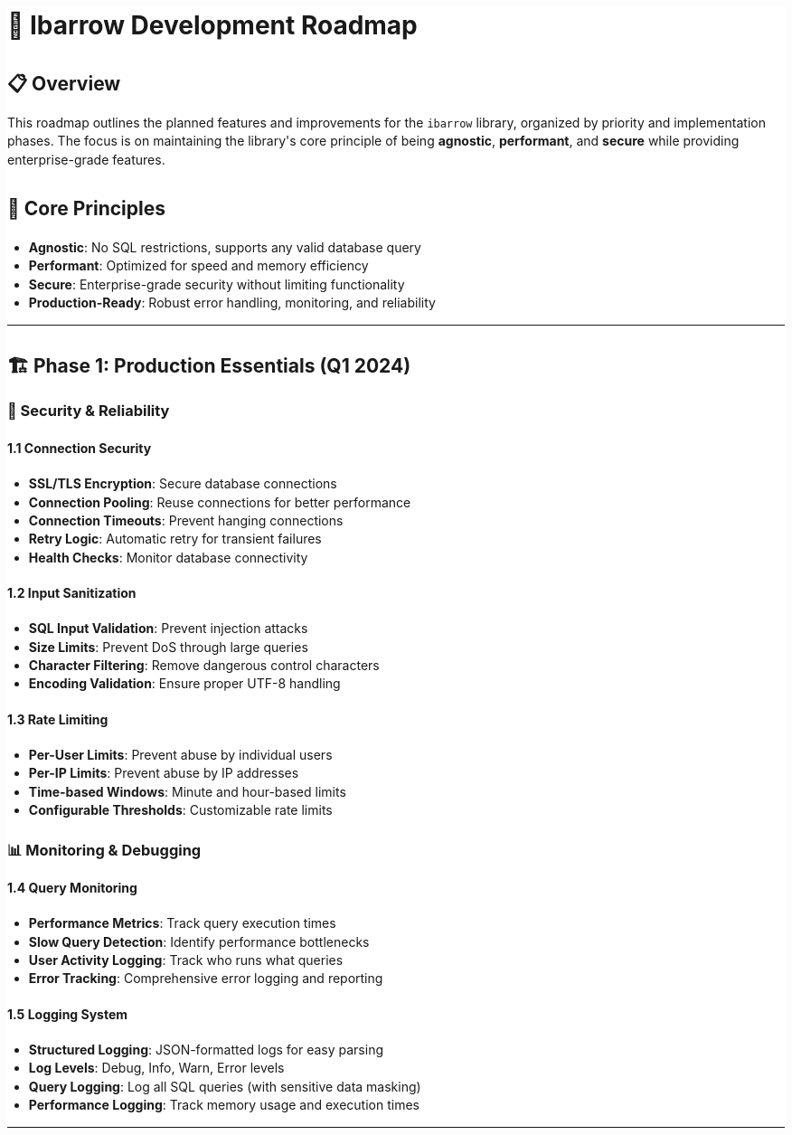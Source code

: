 # 🚀 Ibarrow Development Roadmap

## 📋 Overview

This roadmap outlines the planned features and improvements for the `ibarrow` library, organized by priority and implementation phases. The focus is on maintaining the library's core principle of being **agnostic**, **performant**, and **secure** while providing enterprise-grade features.

## 🎯 Core Principles

- **Agnostic**: No SQL restrictions, supports any valid database query
- **Performant**: Optimized for speed and memory efficiency
- **Secure**: Enterprise-grade security without limiting functionality
- **Production-Ready**: Robust error handling, monitoring, and reliability

---

## 🏗️ Phase 1: Production Essentials (Q1 2024)

### 🔐 Security & Reliability

#### 1.1 Connection Security
- **SSL/TLS Encryption**: Secure database connections
- **Connection Pooling**: Reuse connections for better performance
- **Connection Timeouts**: Prevent hanging connections
- **Retry Logic**: Automatic retry for transient failures
- **Health Checks**: Monitor database connectivity

#### 1.2 Input Sanitization
- **SQL Input Validation**: Prevent injection attacks
- **Size Limits**: Prevent DoS through large queries
- **Character Filtering**: Remove dangerous control characters
- **Encoding Validation**: Ensure proper UTF-8 handling

#### 1.3 Rate Limiting
- **Per-User Limits**: Prevent abuse by individual users
- **Per-IP Limits**: Prevent abuse by IP addresses
- **Time-based Windows**: Minute and hour-based limits
- **Configurable Thresholds**: Customizable rate limits

### 📊 Monitoring & Debugging

#### 1.4 Query Monitoring
- **Performance Metrics**: Track query execution times
- **Slow Query Detection**: Identify performance bottlenecks
- **User Activity Logging**: Track who runs what queries
- **Error Tracking**: Comprehensive error logging and reporting

#### 1.5 Logging System
- **Structured Logging**: JSON-formatted logs for easy parsing
- **Log Levels**: Debug, Info, Warn, Error levels
- **Query Logging**: Log all SQL queries (with sensitive data masking)
- **Performance Logging**: Track memory usage and execution times

---